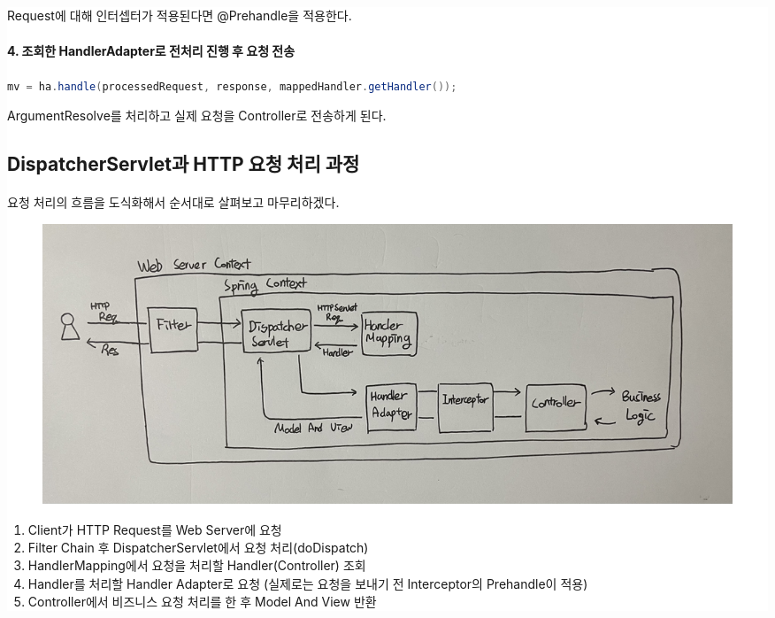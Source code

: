 Request에 대해 인터셉터가 적용된다면 @Prehandle을 적용한다.



#### 4. 조회한 HandlerAdapter로 전처리 진행 후 요청 전송

```java
mv = ha.handle(processedRequest, response, mappedHandler.getHandler());
```

ArgumentResolve를 처리하고 실제 요청을 Controller로 전송하게 된다.





## DispatcherServlet과 HTTP 요청 처리 과정

요청 처리의 흐름을 도식화해서 순서대로 살펴보고 마무리하겠다.

<figure><img src="../../.gitbook/assets/IMG_0555.jpeg" alt=""><figcaption></figcaption></figure>

1. Client가 HTTP Request를 Web Server에 요청
2. Filter Chain 후 DispatcherServlet에서 요청 처리(doDispatch)&#x20;
3. HandlerMapping에서 요청을 처리할 Handler(Controller) 조회
4. Handler를 처리할 Handler Adapter로 요청 (실제로는 요청을 보내기 전 Interceptor의 Prehandle이 적용)
5. Controller에서 비즈니스 요청 처리를 한 후 Model And View 반환















